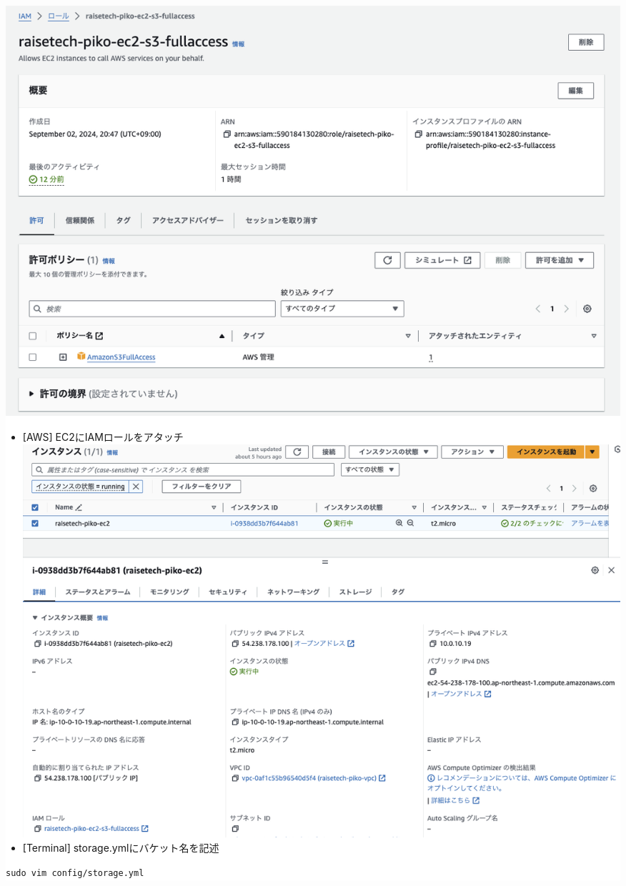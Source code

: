 ![05-06-06](/images/05/05-06-06_roll-s3fullaccess.png)  
- [AWS] EC2にIAMロールをアタッチ  
![05-06-05](/images/05/05-06-07_ec2roll.png)  
- [Terminal] storage.ymlにバケット名を記述  
````
sudo vim config/storage.yml
````